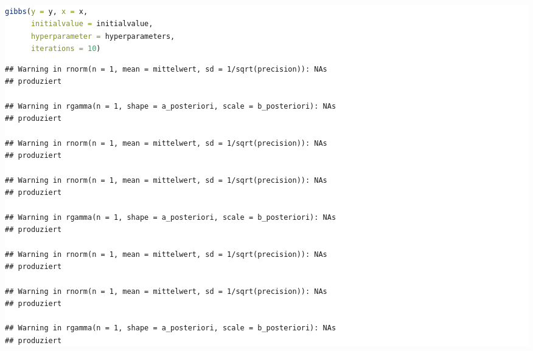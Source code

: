 ``` r
gibbs(y = y, x = x, 
      initialvalue = initialvalue,
      hyperparameter = hyperparameters, 
      iterations = 10)
```

    ## Warning in rnorm(n = 1, mean = mittelwert, sd = 1/sqrt(precision)): NAs
    ## produziert

    ## Warning in rgamma(n = 1, shape = a_posteriori, scale = b_posteriori): NAs
    ## produziert

    ## Warning in rnorm(n = 1, mean = mittelwert, sd = 1/sqrt(precision)): NAs
    ## produziert

    ## Warning in rnorm(n = 1, mean = mittelwert, sd = 1/sqrt(precision)): NAs
    ## produziert

    ## Warning in rgamma(n = 1, shape = a_posteriori, scale = b_posteriori): NAs
    ## produziert

    ## Warning in rnorm(n = 1, mean = mittelwert, sd = 1/sqrt(precision)): NAs
    ## produziert

    ## Warning in rnorm(n = 1, mean = mittelwert, sd = 1/sqrt(precision)): NAs
    ## produziert

    ## Warning in rgamma(n = 1, shape = a_posteriori, scale = b_posteriori): NAs
    ## produziert
